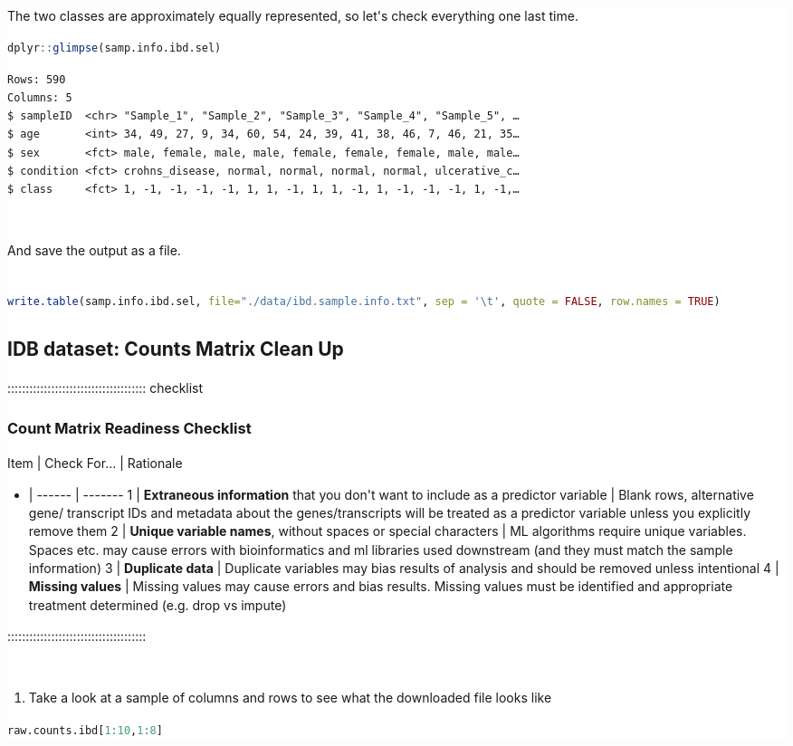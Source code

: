 The two classes are approximately equally represented, so let's check everything one last time.


```r
dplyr::glimpse(samp.info.ibd.sel)
```

```{.output}
Rows: 590
Columns: 5
$ sampleID  <chr> "Sample_1", "Sample_2", "Sample_3", "Sample_4", "Sample_5", …
$ age       <int> 34, 49, 27, 9, 34, 60, 54, 24, 39, 41, 38, 46, 7, 46, 21, 35…
$ sex       <fct> male, female, male, male, female, female, female, male, male…
$ condition <fct> crohns_disease, normal, normal, normal, normal, ulcerative_c…
$ class     <fct> 1, -1, -1, -1, -1, 1, 1, -1, 1, 1, -1, 1, -1, -1, -1, 1, -1,…
```

<br>

And save the output as a file.

```r

write.table(samp.info.ibd.sel, file="./data/ibd.sample.info.txt", sep = '\t', quote = FALSE, row.names = TRUE)

```

## IDB dataset: Counts Matrix Clean Up

:::::::::::::::::::::::::::::::::::::: checklist

### Count Matrix Readiness Checklist

Item  | Check For... | Rationale
- | ------ | -------
1 |  **Extraneous information** that you don't want to include as a predictor variable | Blank rows, alternative gene/ transcript IDs and metadata about the genes/transcripts will be treated as a predictor variable unless you explicitly remove them
2 |  **Unique variable names**, without spaces or special characters | ML algorithms require unique variables. Spaces etc. may cause errors with bioinformatics and ml libraries used downstream (and they must match the sample information)
3 | **Duplicate data** | Duplicate variables may bias results of analysis and should be removed unless intentional
4 | **Missing values** | Missing values may cause errors and bias results. Missing values must be identified and appropriate treatment determined (e.g. drop vs impute)

:::::::::::::::::::::::::::::::::::::: 

<br>

1. Take a look at a sample of columns and rows to see what the downloaded file looks like


```r
raw.counts.ibd[1:10,1:8]
```
